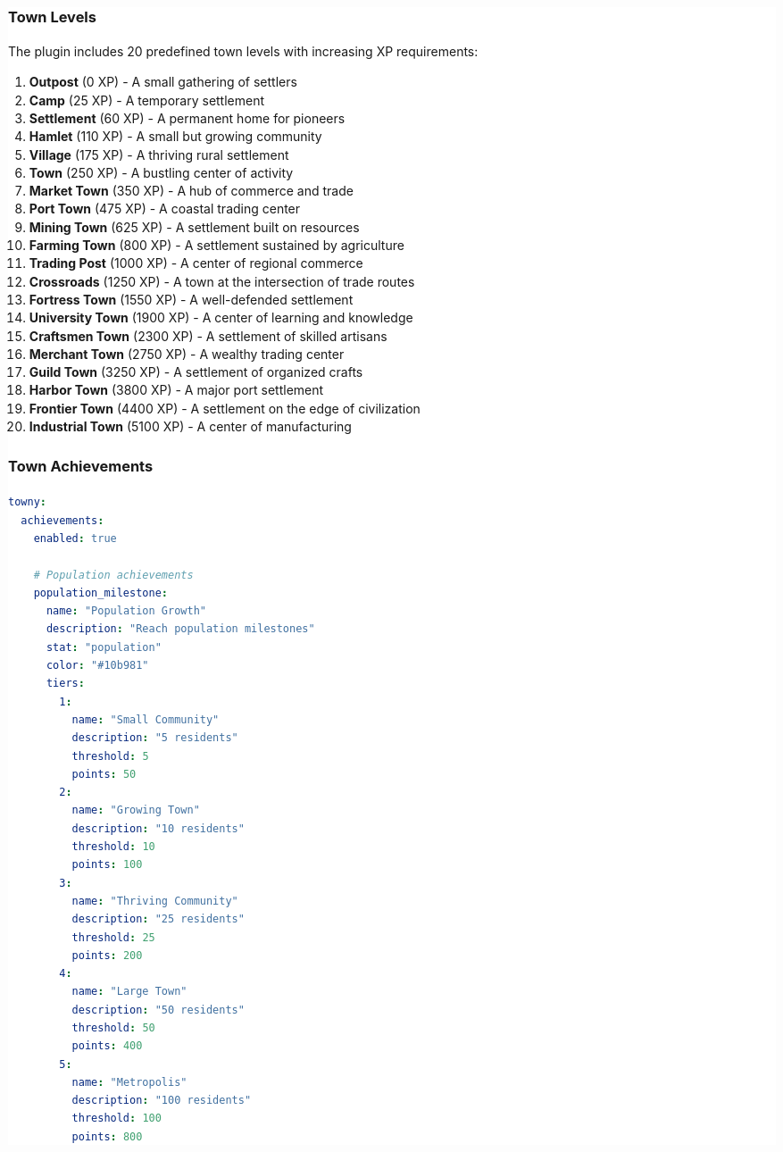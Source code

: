 ### Town Levels
The plugin includes 20 predefined town levels with increasing XP requirements:

1. **Outpost** (0 XP) - A small gathering of settlers
2. **Camp** (25 XP) - A temporary settlement
3. **Settlement** (60 XP) - A permanent home for pioneers
4. **Hamlet** (110 XP) - A small but growing community
5. **Village** (175 XP) - A thriving rural settlement
6. **Town** (250 XP) - A bustling center of activity
7. **Market Town** (350 XP) - A hub of commerce and trade
8. **Port Town** (475 XP) - A coastal trading center
9. **Mining Town** (625 XP) - A settlement built on resources
10. **Farming Town** (800 XP) - A settlement sustained by agriculture
11. **Trading Post** (1000 XP) - A center of regional commerce
12. **Crossroads** (1250 XP) - A town at the intersection of trade routes
13. **Fortress Town** (1550 XP) - A well-defended settlement
14. **University Town** (1900 XP) - A center of learning and knowledge
15. **Craftsmen Town** (2300 XP) - A settlement of skilled artisans
16. **Merchant Town** (2750 XP) - A wealthy trading center
17. **Guild Town** (3250 XP) - A settlement of organized crafts
18. **Harbor Town** (3800 XP) - A major port settlement
19. **Frontier Town** (4400 XP) - A settlement on the edge of civilization
20. **Industrial Town** (5100 XP) - A center of manufacturing

### Town Achievements
```yaml
towny:
  achievements:
    enabled: true
    
    # Population achievements
    population_milestone:
      name: "Population Growth"
      description: "Reach population milestones"
      stat: "population"
      color: "#10b981"
      tiers:
        1:
          name: "Small Community"
          description: "5 residents"
          threshold: 5
          points: 50
        2:
          name: "Growing Town"
          description: "10 residents"
          threshold: 10
          points: 100
        3:
          name: "Thriving Community"
          description: "25 residents"
          threshold: 25
          points: 200
        4:
          name: "Large Town"
          description: "50 residents"
          threshold: 50
          points: 400
        5:
          name: "Metropolis"
          description: "100 residents"
          threshold: 100
          points: 800
```
